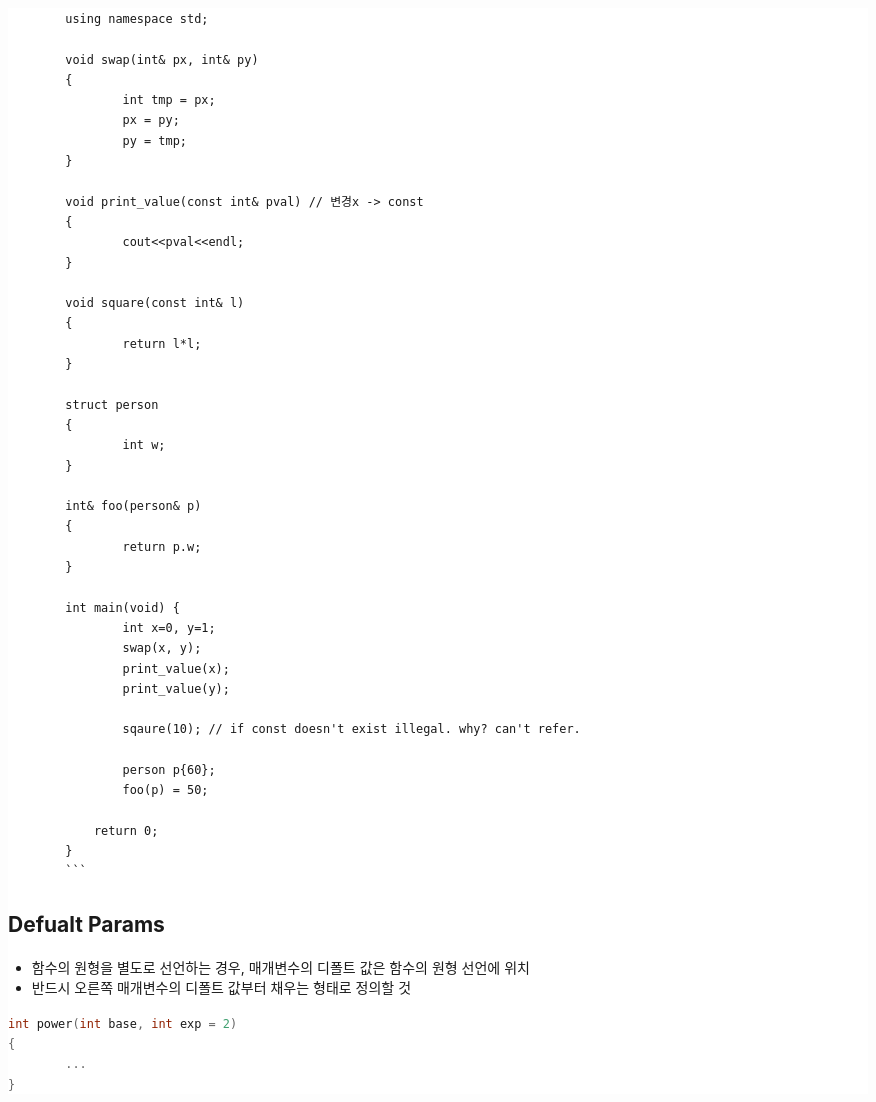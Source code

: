             using namespace std;
            
            void swap(int& px, int& py)
            {
            		int tmp = px;
            		px = py;
            		py = tmp;
            }
            
            void print_value(const int& pval) // 변경x -> const
            {
            		cout<<pval<<endl;
            }
            
            void square(const int& l)
            {
            		return l*l;
            }
            
            struct person
            {
            		int w;
            }
            
            int& foo(person& p)
            {
            		return p.w;
            }
            
            int main(void) {
            		int x=0, y=1;
            		swap(x, y);
            		print_value(x);
            		print_value(y);
            
            		sqaure(10); // if const doesn't exist illegal. why? can't refer.
            
            		person p{60};
            		foo(p) = 50;
            
                return 0;
            }
            ```
            

## Defualt Params

- 함수의 원형을 별도로 선언하는 경우, 매개변수의 디폴트 값은 함수의 원형 선언에 위치
- 반드시 오른쪽 매개변수의 디폴트 값부터 채우는 형태로 정의할 것

```cpp
int power(int base, int exp = 2)
{
		...
}
```
